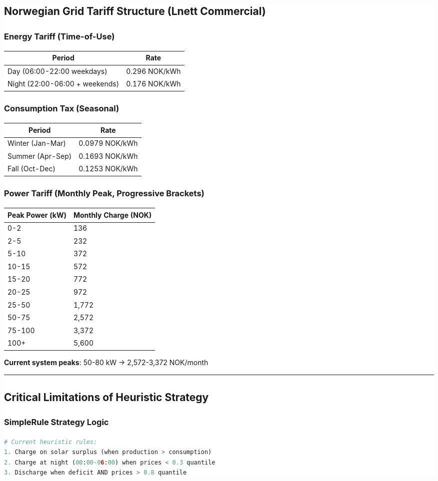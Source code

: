 
## Norwegian Grid Tariff Structure (Lnett Commercial)

### Energy Tariff (Time-of-Use)
| **Period** | **Rate** |
|------------|----------|
| Day (06:00-22:00 weekdays) | 0.296 NOK/kWh |
| Night (22:00-06:00 + weekends) | 0.176 NOK/kWh |

### Consumption Tax (Seasonal)
| **Period** | **Rate** |
|------------|----------|
| Winter (Jan-Mar) | 0.0979 NOK/kWh |
| Summer (Apr-Sep) | 0.1693 NOK/kWh |
| Fall (Oct-Dec) | 0.1253 NOK/kWh |

### Power Tariff (Monthly Peak, Progressive Brackets)
| **Peak Power (kW)** | **Monthly Charge (NOK)** |
|---------------------|--------------------------|
| 0-2 | 136 |
| 2-5 | 232 |
| 5-10 | 372 |
| 10-15 | 572 |
| 15-20 | 772 |
| 20-25 | 972 |
| 25-50 | 1,772 |
| 50-75 | 2,572 |
| 75-100 | 3,372 |
| 100+ | 5,600 |

**Current system peaks**: 50-80 kW → 2,572-3,372 NOK/month

---

## Critical Limitations of Heuristic Strategy

### SimpleRule Strategy Logic
```python
# Current heuristic rules:
1. Charge on solar surplus (when production > consumption)
2. Charge at night (00:00-06:00) when prices < 0.3 quantile
3. Discharge when deficit AND prices > 0.8 quantile
```
